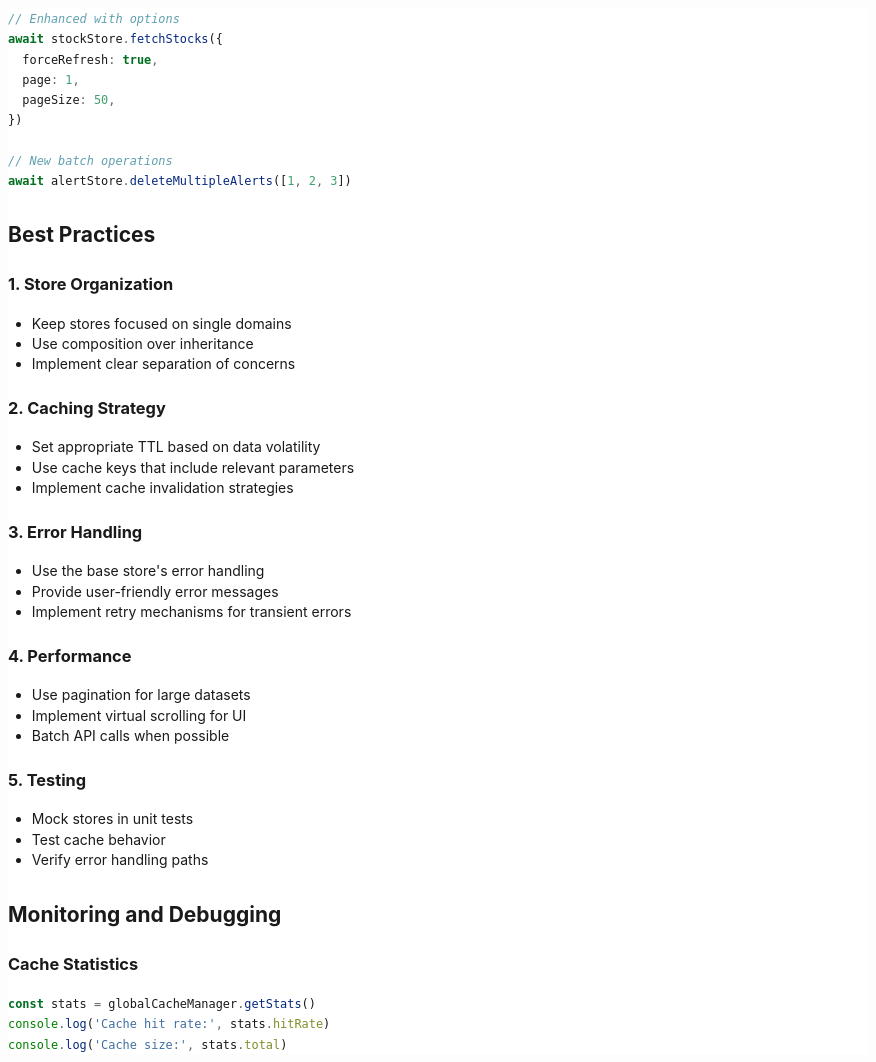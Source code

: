 ```typescript
// Enhanced with options
await stockStore.fetchStocks({
  forceRefresh: true,
  page: 1,
  pageSize: 50,
})

// New batch operations
await alertStore.deleteMultipleAlerts([1, 2, 3])
```

## Best Practices

### 1. Store Organization

- Keep stores focused on single domains
- Use composition over inheritance
- Implement clear separation of concerns

### 2. Caching Strategy

- Set appropriate TTL based on data volatility
- Use cache keys that include relevant parameters
- Implement cache invalidation strategies

### 3. Error Handling

- Use the base store's error handling
- Provide user-friendly error messages
- Implement retry mechanisms for transient errors

### 4. Performance

- Use pagination for large datasets
- Implement virtual scrolling for UI
- Batch API calls when possible

### 5. Testing

- Mock stores in unit tests
- Test cache behavior
- Verify error handling paths

## Monitoring and Debugging

### Cache Statistics

```typescript
const stats = globalCacheManager.getStats()
console.log('Cache hit rate:', stats.hitRate)
console.log('Cache size:', stats.total)
```

